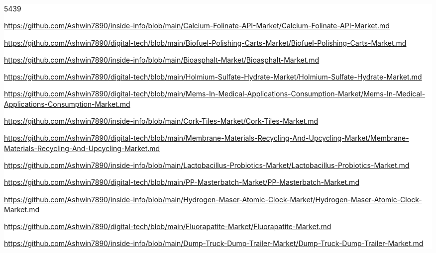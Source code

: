 5439</p><p><a href="https://github.com/Ashwin7890/inside-info/blob/main/Calcium-Folinate-API-Market/Calcium-Folinate-API-Market.md">https://github.com/Ashwin7890/inside-info/blob/main/Calcium-Folinate-API-Market/Calcium-Folinate-API-Market.md</a></p><p><a href="https://github.com/Ashwin7890/digital-tech/blob/main/Biofuel-Polishing-Carts-Market/Biofuel-Polishing-Carts-Market.md">https://github.com/Ashwin7890/digital-tech/blob/main/Biofuel-Polishing-Carts-Market/Biofuel-Polishing-Carts-Market.md</a></p><p><a href="https://github.com/Ashwin7890/inside-info/blob/main/Bioasphalt-Market/Bioasphalt-Market.md">https://github.com/Ashwin7890/inside-info/blob/main/Bioasphalt-Market/Bioasphalt-Market.md</a></p><p><a href="https://github.com/Ashwin7890/digital-tech/blob/main/Holmium-Sulfate-Hydrate-Market/Holmium-Sulfate-Hydrate-Market.md">https://github.com/Ashwin7890/digital-tech/blob/main/Holmium-Sulfate-Hydrate-Market/Holmium-Sulfate-Hydrate-Market.md</a></p><p><a href="https://github.com/Ashwin7890/digital-tech/blob/main/Mems-In-Medical-Applications-Consumption-Market/Mems-In-Medical-Applications-Consumption-Market.md">https://github.com/Ashwin7890/digital-tech/blob/main/Mems-In-Medical-Applications-Consumption-Market/Mems-In-Medical-Applications-Consumption-Market.md</a></p><p><a href="https://github.com/Ashwin7890/inside-info/blob/main/Cork-Tiles-Market/Cork-Tiles-Market.md">https://github.com/Ashwin7890/inside-info/blob/main/Cork-Tiles-Market/Cork-Tiles-Market.md</a></p><p><a href="https://github.com/Ashwin7890/digital-tech/blob/main/Membrane-Materials-Recycling-And-Upcycling-Market/Membrane-Materials-Recycling-And-Upcycling-Market.md">https://github.com/Ashwin7890/digital-tech/blob/main/Membrane-Materials-Recycling-And-Upcycling-Market/Membrane-Materials-Recycling-And-Upcycling-Market.md</a></p><p><a href="https://github.com/Ashwin7890/inside-info/blob/main/Lactobacillus-Probiotics-Market/Lactobacillus-Probiotics-Market.md">https://github.com/Ashwin7890/inside-info/blob/main/Lactobacillus-Probiotics-Market/Lactobacillus-Probiotics-Market.md</a></p><p><a href="https://github.com/Ashwin7890/digital-tech/blob/main/PP-Masterbatch-Market/PP-Masterbatch-Market.md">https://github.com/Ashwin7890/digital-tech/blob/main/PP-Masterbatch-Market/PP-Masterbatch-Market.md</a></p><p><a href="https://github.com/Ashwin7890/inside-info/blob/main/Hydrogen-Maser-Atomic-Clock-Market/Hydrogen-Maser-Atomic-Clock-Market.md">https://github.com/Ashwin7890/inside-info/blob/main/Hydrogen-Maser-Atomic-Clock-Market/Hydrogen-Maser-Atomic-Clock-Market.md</a></p><p><a href="https://github.com/Ashwin7890/digital-tech/blob/main/Fluorapatite-Market/Fluorapatite-Market.md">https://github.com/Ashwin7890/digital-tech/blob/main/Fluorapatite-Market/Fluorapatite-Market.md</a></p><p><a href="https://github.com/Ashwin7890/inside-info/blob/main/Dump-Truck-Dump-Trailer-Market/Dump-Truck-Dump-Trailer-Market.md">https://github.com/Ashwin7890/inside-info/blob/main/Dump-Truck-Dump-Trailer-Market/Dump-Truck-Dump-Trailer-Market.md</a></p>

